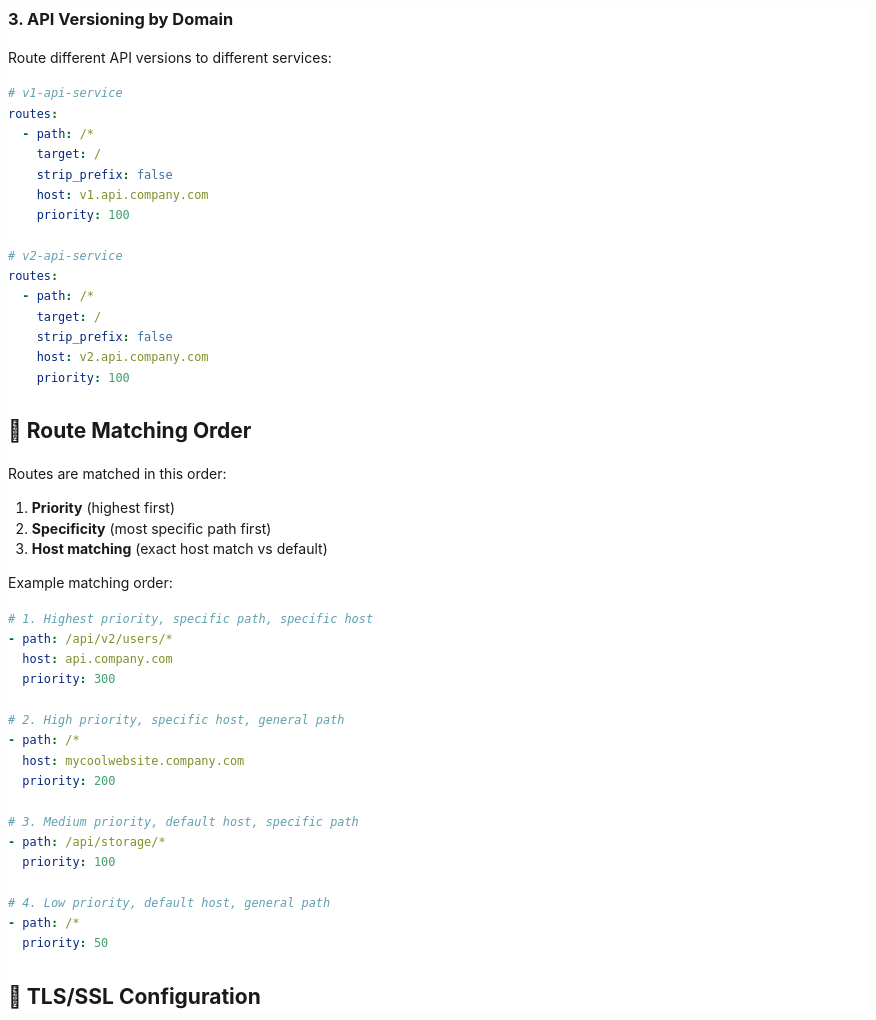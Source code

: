 ### 3. API Versioning by Domain

Route different API versions to different services:

```yaml
# v1-api-service
routes:
  - path: /*
    target: /
    strip_prefix: false
    host: v1.api.company.com
    priority: 100

# v2-api-service  
routes:
  - path: /*
    target: /
    strip_prefix: false
    host: v2.api.company.com
    priority: 100
```

## 🔀 Route Matching Order

Routes are matched in this order:

1. **Priority** (highest first)
2. **Specificity** (most specific path first)
3. **Host matching** (exact host match vs default)

Example matching order:
```yaml
# 1. Highest priority, specific path, specific host
- path: /api/v2/users/*
  host: api.company.com
  priority: 300

# 2. High priority, specific host, general path  
- path: /*
  host: mycoolwebsite.company.com
  priority: 200

# 3. Medium priority, default host, specific path
- path: /api/storage/*
  priority: 100

# 4. Low priority, default host, general path
- path: /*
  priority: 50
```

## 🔐 TLS/SSL Configuration
